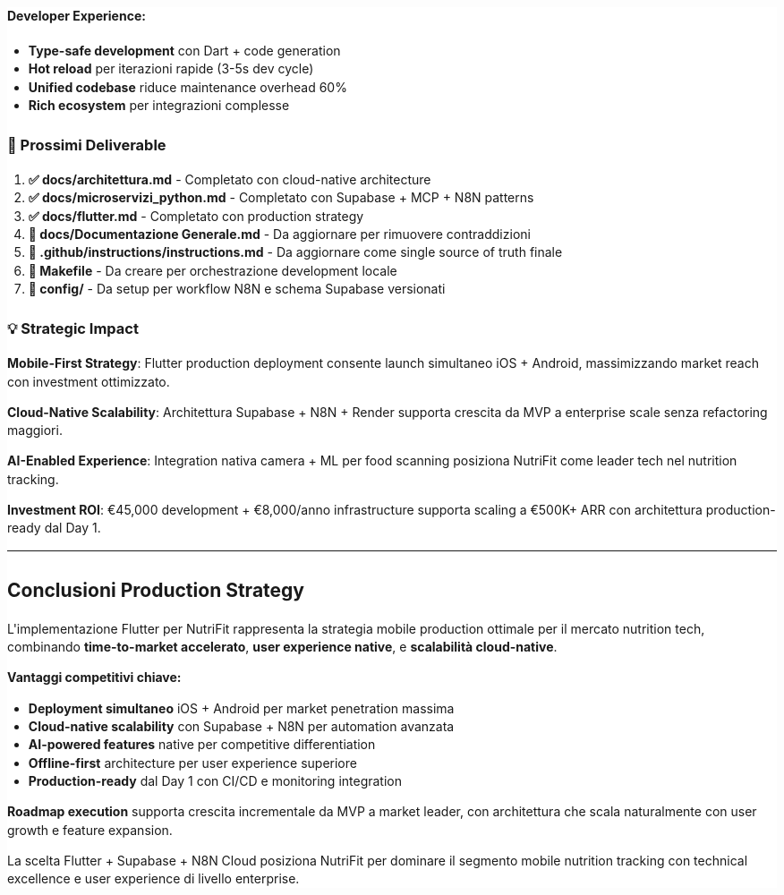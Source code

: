 #### **Developer Experience:**
- **Type-safe development** con Dart + code generation
- **Hot reload** per iterazioni rapide (3-5s dev cycle)
- **Unified codebase** riduce maintenance overhead 60%
- **Rich ecosystem** per integrazioni complesse

### 🔄 Prossimi Deliverable

1. **✅ docs/architettura.md** - Completato con cloud-native architecture
2. **✅ docs/microservizi_python.md** - Completato con Supabase + MCP + N8N patterns  
3. **✅ docs/flutter.md** - Completato con production strategy
4. **🔄 docs/Documentazione Generale.md** - Da aggiornare per rimuovere contraddizioni
5. **🔄 .github/instructions/instructions.md** - Da aggiornare come single source of truth finale
6. **📝 Makefile** - Da creare per orchestrazione development locale
7. **📁 config/** - Da setup per workflow N8N e schema Supabase versionati

### 💡 Strategic Impact

**Mobile-First Strategy**: Flutter production deployment consente launch simultaneo iOS + Android, massimizzando market reach con investment ottimizzato.

**Cloud-Native Scalability**: Architettura Supabase + N8N + Render supporta crescita da MVP a enterprise scale senza refactoring maggiori.

**AI-Enabled Experience**: Integration nativa camera + ML per food scanning posiziona NutriFit come leader tech nel nutrition tracking.

**Investment ROI**: €45,000 development + €8,000/anno infrastructure supporta scaling a €500K+ ARR con architettura production-ready dal Day 1.

---

## Conclusioni Production Strategy

L'implementazione Flutter per NutriFit rappresenta la strategia mobile production ottimale per il mercato nutrition tech, combinando **time-to-market accelerato**, **user experience native**, e **scalabilità cloud-native**.

**Vantaggi competitivi chiave:**
- **Deployment simultaneo** iOS + Android per market penetration massima
- **Cloud-native scalability** con Supabase + N8N per automation avanzata
- **AI-powered features** native per competitive differentiation
- **Offline-first** architecture per user experience superiore
- **Production-ready** dal Day 1 con CI/CD e monitoring integration

**Roadmap execution** supporta crescita incrementale da MVP a market leader, con architettura che scala naturalmente con user growth e feature expansion.

La scelta Flutter + Supabase + N8N Cloud posiziona NutriFit per dominare il segmento mobile nutrition tracking con technical excellence e user experience di livello enterprise.
